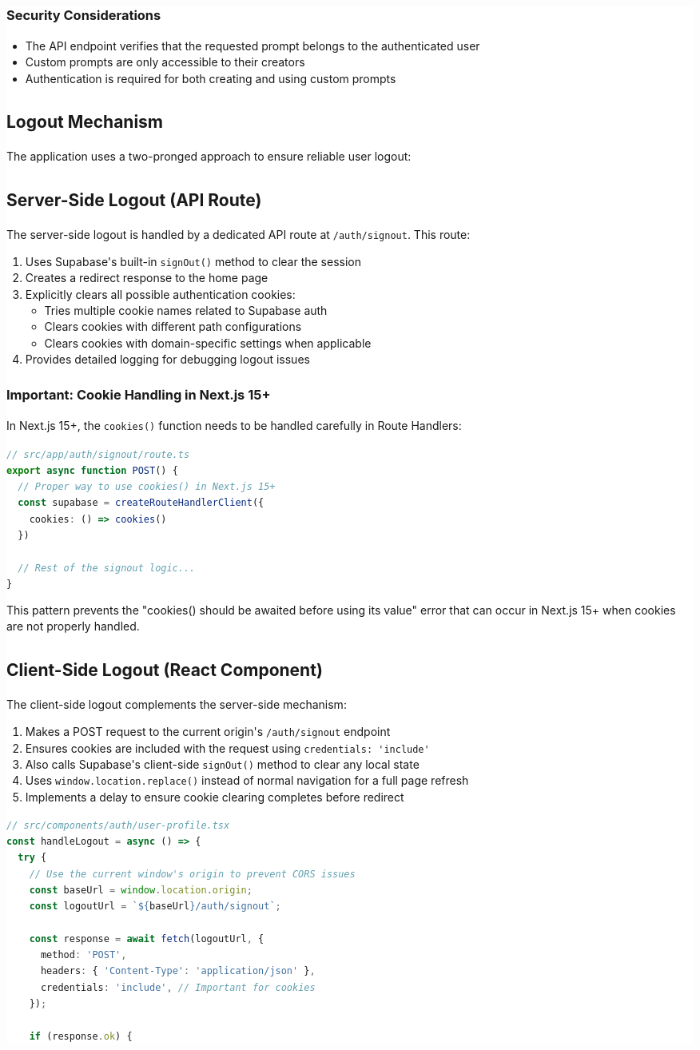 ### Security Considerations
- The API endpoint verifies that the requested prompt belongs to the authenticated user
- Custom prompts are only accessible to their creators
- Authentication is required for both creating and using custom prompts

## Logout Mechanism

The application uses a two-pronged approach to ensure reliable user logout:

## Server-Side Logout (API Route)

The server-side logout is handled by a dedicated API route at `/auth/signout`. This route:

1. Uses Supabase's built-in `signOut()` method to clear the session
2. Creates a redirect response to the home page
3. Explicitly clears all possible authentication cookies:
   - Tries multiple cookie names related to Supabase auth
   - Clears cookies with different path configurations
   - Clears cookies with domain-specific settings when applicable
4. Provides detailed logging for debugging logout issues

### Important: Cookie Handling in Next.js 15+

In Next.js 15+, the `cookies()` function needs to be handled carefully in Route Handlers:

```typescript
// src/app/auth/signout/route.ts
export async function POST() {
  // Proper way to use cookies() in Next.js 15+
  const supabase = createRouteHandlerClient({ 
    cookies: () => cookies() 
  })
  
  // Rest of the signout logic...
}
```

This pattern prevents the "cookies() should be awaited before using its value" error that can occur in Next.js 15+ when cookies are not properly handled.

## Client-Side Logout (React Component)

The client-side logout complements the server-side mechanism:

1. Makes a POST request to the current origin's `/auth/signout` endpoint
2. Ensures cookies are included with the request using `credentials: 'include'`
3. Also calls Supabase's client-side `signOut()` method to clear any local state
4. Uses `window.location.replace()` instead of normal navigation for a full page refresh
5. Implements a delay to ensure cookie clearing completes before redirect

```typescript
// src/components/auth/user-profile.tsx
const handleLogout = async () => {
  try {
    // Use the current window's origin to prevent CORS issues
    const baseUrl = window.location.origin;
    const logoutUrl = `${baseUrl}/auth/signout`;
    
    const response = await fetch(logoutUrl, {
      method: 'POST',
      headers: { 'Content-Type': 'application/json' },
      credentials: 'include', // Important for cookies
    });
    
    if (response.ok) {
```